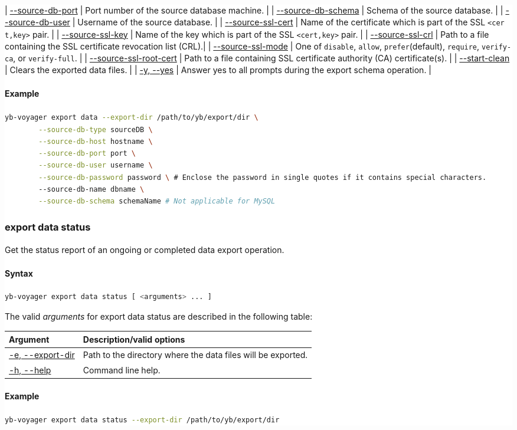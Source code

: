 | [--source-db-port](#source-db-port) <port> | Port number of the source database machine. |
| [--source-db-schema](#source-db-schema) <schemaName> | Schema of the source database. |
| [--source-db-user](#source-db-user) <username> | Username of the source database. |
| [--source-ssl-cert](#ssl-connectivity) <certificateName> | Name of the certificate which is part of the SSL `<cert,key>` pair. |
| [--source-ssl-key](#ssl-connectivity) <keyName> | Name of the key which is part of the SSL `<cert,key>` pair. |
| [--source-ssl-crl](#ssl-connectivity) <path> | Path to a file containing the SSL certificate revocation list (CRL).|
| [--source-ssl-mode](#ssl-connectivity) <SSLmode> | One of `disable`, `allow`, `prefer`(default), `require`, `verify-ca`, or `verify-full`. |
| [--source-ssl-root-cert](#ssl-connectivity) <path> | Path to a file containing SSL certificate authority (CA) certificate(s). |
| [--start-clean](#start-clean) | Clears the exported data files. |
| [-y, --yes](#yes) | Answer yes to all prompts during the export schema operation. |

#### Example

```sh
yb-voyager export data --export-dir /path/to/yb/export/dir \
        --source-db-type sourceDB \
        --source-db-host hostname \
        --source-db-port port \
        --source-db-user username \
        --source-db-password password \ # Enclose the password in single quotes if it contains special characters.
        --source-db-name dbname \
        --source-db-schema schemaName # Not applicable for MySQL
```

### export data status

Get the status report of an ongoing or completed data export operation.

#### Syntax

```sh
yb-voyager export data status [ <arguments> ... ]
```

The valid *arguments* for export data status are described in the following table:

| Argument | Description/valid options |
| :------- | :------------------------ |
| [-e, --export-dir](#export-dir) <path> | Path to the directory where the data files will be exported. |
| [-h, --help](#command-line-help) | Command line help. |

#### Example

```sh
yb-voyager export data status --export-dir /path/to/yb/export/dir
```
